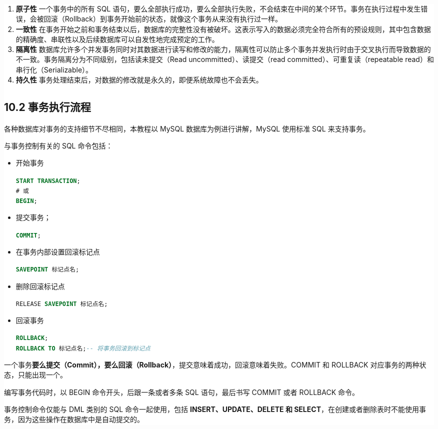 1) **原子性**
一个事务中的所有 SQL 语句，要么全部执行成功，要么全部执行失败，不会结束在中间的某个环节。事务在执行过程中发生错误，会被回滚（Rollback）到事务开始前的状态，就像这个事务从来没有执行过一样。
2) **一致性**
    在事务开始之前和事务结束以后，数据库的完整性没有被破坏。这表示写入的数据必须完全符合所有的预设规则，其中包含数据的精确度、串联性以及后续数据库可以自发性地完成预定的工作。
3) **隔离性**
    数据库允许多个并发事务同时对其数据进行读写和修改的能力，隔离性可以防止多个事务并发执行时由于交叉执行而导致数据的不一致。事务隔离分为不同级别，包括读未提交（Read uncommitted）、读提交（read committed）、可重复读（repeatable read）和串行化（Serializable）。
4) **持久性**
    事务处理结束后，对数据的修改就是永久的，即便系统故障也不会丢失。



## 10.2 事务执行流程

各种数据库对事务的支持细节不尽相同，本教程以 MySQL 数据库为例进行讲解，MySQL 使用标准 SQL 来支持事务。

与事务控制有关的 SQL 命令包括：

- 开始事务

  ```sql
  START TRANSACTION;
  # 或
  BEGIN; 
  ```

- 提交事务；

  ```sql
  COMMIT;
  ```

- 在事务内部设置回滚标记点

  ```sql
  SAVEPOINT 标记点名;
  ```

- 删除回滚标记点

  ```sql
  RELEASE SAVEPOINT 标记点名;
  ```

- 回滚事务

  ```sql
  ROLLBACK;
  ROLLBACK TO 标记点名;-- 将事务回滚到标记点
  ```

一个事务**要么提交（Commit），要么回滚（Rollback）**，提交意味着成功，回滚意味着失败。COMMIT 和 ROLLBACK 对应事务的两种状态，只能出现一个。

编写事务代码时，以 BEGIN 命令开头，后跟一条或者多条 SQL 语句，最后书写 COMMIT 或者 ROLLBACK 命令。

事务控制命令仅能与 DML 类别的 SQL 命令一起使用，包括 **INSERT、UPDATE、DELETE 和 SELECT**，在创建或者删除表时不能使用事务，因为这些操作在数据库中是自动提交的。


